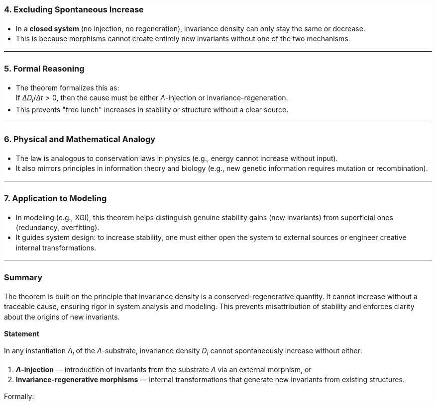 
### 4. **Excluding Spontaneous Increase**

- In a **closed system** (no injection, no regeneration), invariance density can only stay the same or decrease.
- This is because morphisms cannot create entirely new invariants without one of the two mechanisms.

---

### 5. **Formal Reasoning**

- The theorem formalizes this as:  
  If $\Delta D_i / \Delta t > 0$, then the cause must be either $\Lambda$-injection or invariance-regeneration.
- This prevents "free lunch" increases in stability or structure without a clear source.

---

### 6. **Physical and Mathematical Analogy**

- The law is analogous to conservation laws in physics (e.g., energy cannot increase without input).
- It also mirrors principles in information theory and biology (e.g., new genetic information requires mutation or recombination).

---

### 7. **Application to Modeling**

- In modeling (e.g., XGI), this theorem helps distinguish genuine stability gains (new invariants) from superficial ones (redundancy, overfitting).
- It guides system design: to increase stability, one must either open the system to external sources or engineer creative internal transformations.

---

### **Summary**

The theorem is built on the principle that invariance density is a conserved–regenerative quantity. It cannot increase without a traceable cause, ensuring rigor in system analysis and modeling. This prevents misattribution of stability and enforces clarity about the origins of new invariants.

**Statement**

In any instantiation $\Lambda_i$ of the $\Lambda$-substrate, invariance density $D_i$ cannot spontaneously increase without either:

1. **$\Lambda$-injection** — introduction of invariants from the substrate $\Lambda$ via an external morphism, or
2. **Invariance-regenerative morphisms** — internal transformations that generate new invariants from existing structures.

Formally:
